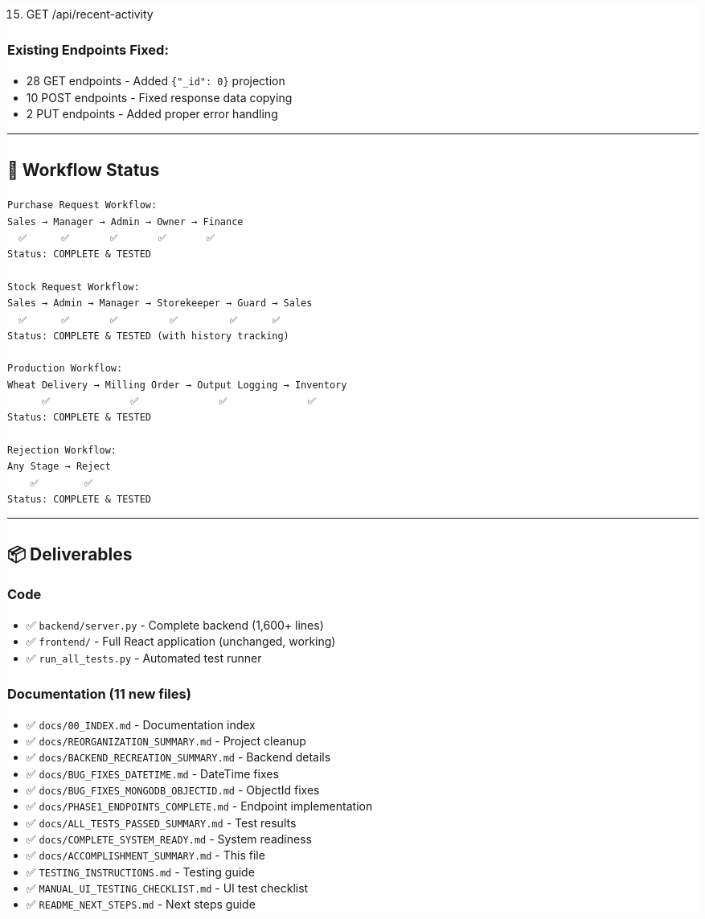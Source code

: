 15. GET /api/recent-activity

### Existing Endpoints Fixed:
- 28 GET endpoints - Added `{"_id": 0}` projection
- 10 POST endpoints - Fixed response data copying
- 2 PUT endpoints - Added proper error handling

---

## 🎯 Workflow Status

```
Purchase Request Workflow:
Sales → Manager → Admin → Owner → Finance
  ✅      ✅       ✅       ✅       ✅
Status: COMPLETE & TESTED

Stock Request Workflow:
Sales → Admin → Manager → Storekeeper → Guard → Sales
  ✅      ✅       ✅         ✅         ✅      ✅
Status: COMPLETE & TESTED (with history tracking)

Production Workflow:
Wheat Delivery → Milling Order → Output Logging → Inventory
      ✅              ✅              ✅              ✅
Status: COMPLETE & TESTED

Rejection Workflow:
Any Stage → Reject
    ✅        ✅
Status: COMPLETE & TESTED
```

---

## 📦 Deliverables

### Code
- ✅ `backend/server.py` - Complete backend (1,600+ lines)
- ✅ `frontend/` - Full React application (unchanged, working)
- ✅ `run_all_tests.py` - Automated test runner

### Documentation (11 new files)
- ✅ `docs/00_INDEX.md` - Documentation index
- ✅ `docs/REORGANIZATION_SUMMARY.md` - Project cleanup
- ✅ `docs/BACKEND_RECREATION_SUMMARY.md` - Backend details
- ✅ `docs/BUG_FIXES_DATETIME.md` - DateTime fixes
- ✅ `docs/BUG_FIXES_MONGODB_OBJECTID.md` - ObjectId fixes
- ✅ `docs/PHASE1_ENDPOINTS_COMPLETE.md` - Endpoint implementation
- ✅ `docs/ALL_TESTS_PASSED_SUMMARY.md` - Test results
- ✅ `docs/COMPLETE_SYSTEM_READY.md` - System readiness
- ✅ `docs/ACCOMPLISHMENT_SUMMARY.md` - This file
- ✅ `TESTING_INSTRUCTIONS.md` - Testing guide
- ✅ `MANUAL_UI_TESTING_CHECKLIST.md` - UI test checklist
- ✅ `README_NEXT_STEPS.md` - Next steps guide
